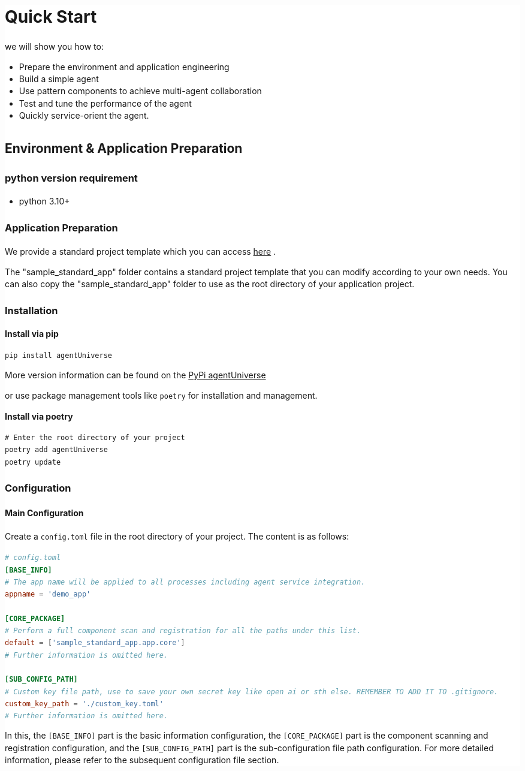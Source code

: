 # Quick Start
we will show you how to:

* Prepare the environment and application engineering
* Build a simple agent
* Use pattern components to achieve multi-agent collaboration
* Test and tune the performance of the agent
* Quickly service-orient the agent.

## Environment & Application Preparation
### python version requirement
- python 3.10+

### Application Preparation
We provide a standard project template which you can access [here](../../../sample_standard_app) . 

The "sample_standard_app" folder contains a standard project template that you can modify according to your own needs. You can also copy the "sample_standard_app" folder to use as the root directory of your application project.

### Installation
**Install via pip**
```shell
pip install agentUniverse
```
More version information can be found on the
[PyPi agentUniverse](https://pypi.org/project/agentUniverse/)

or use package management tools like `poetry` for installation and management.

**Install via poetry**
```shell
# Enter the root directory of your project
poetry add agentUniverse
poetry update
```

### Configuration
#### Main Configuration
Create a `config.toml` file in the root directory of your project. The content is as follows:
```toml
# config.toml
[BASE_INFO]
# The app name will be applied to all processes including agent service integration.
appname = 'demo_app'

[CORE_PACKAGE]
# Perform a full component scan and registration for all the paths under this list.
default = ['sample_standard_app.app.core']
# Further information is omitted here.

[SUB_CONFIG_PATH]
# Custom key file path, use to save your own secret key like open ai or sth else. REMEMBER TO ADD IT TO .gitignore.
custom_key_path = './custom_key.toml'
# Further information is omitted here.
```
In this, the `[BASE_INFO]` part is the basic information configuration, the `[CORE_PACKAGE]` part is the component scanning and registration configuration, and the `[SUB_CONFIG_PATH]` part is the sub-configuration file path configuration. For more detailed information, please refer to the subsequent configuration file section.
